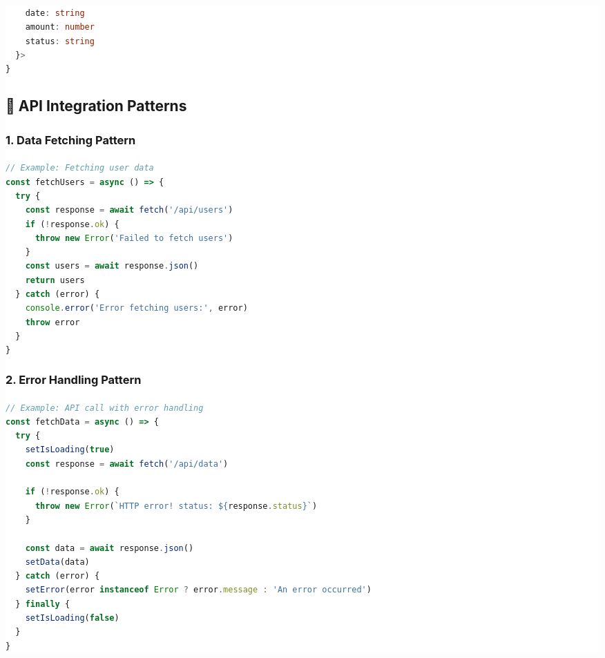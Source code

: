 ```typescript
    date: string
    amount: number
    status: string
  }>
}
```

## 🔧 API Integration Patterns

### 1. **Data Fetching Pattern**

```typescript
// Example: Fetching user data
const fetchUsers = async () => {
  try {
    const response = await fetch('/api/users')
    if (!response.ok) {
      throw new Error('Failed to fetch users')
    }
    const users = await response.json()
    return users
  } catch (error) {
    console.error('Error fetching users:', error)
    throw error
  }
}
```

### 2. **Error Handling Pattern**

```typescript
// Example: API call with error handling
const fetchData = async () => {
  try {
    setIsLoading(true)
    const response = await fetch('/api/data')
    
    if (!response.ok) {
      throw new Error(`HTTP error! status: ${response.status}`)
    }
    
    const data = await response.json()
    setData(data)
  } catch (error) {
    setError(error instanceof Error ? error.message : 'An error occurred')
  } finally {
    setIsLoading(false)
  }
}
```
